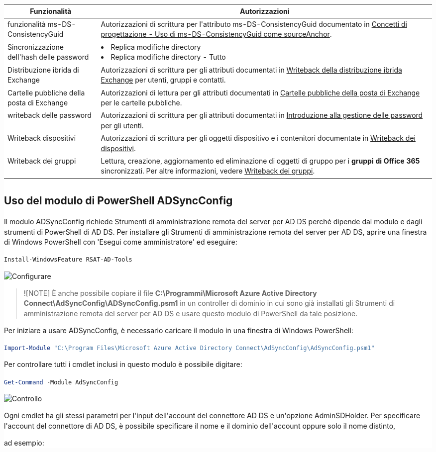 | Funzionalità | Autorizzazioni |
| --- | --- |
| funzionalità ms-DS-ConsistencyGuid |Autorizzazioni di scrittura per l'attributo ms-DS-ConsistencyGuid documentato in [Concetti di progettazione - Uso di ms-DS-ConsistencyGuid come sourceAnchor](plan-connect-design-concepts.md#using-ms-ds-consistencyguid-as-sourceanchor). | 
| Sincronizzazione dell'hash delle password |<li>Replica modifiche directory</li>  <li>Replica modifiche directory - Tutto |
| Distribuzione ibrida di Exchange |Autorizzazioni di scrittura per gli attributi documentati in [Writeback della distribuzione ibrida Exchange](reference-connect-sync-attributes-synchronized.md#exchange-hybrid-writeback) per utenti, gruppi e contatti. |
| Cartelle pubbliche della posta di Exchange |Autorizzazioni di lettura per gli attributi documentati in [Cartelle pubbliche della posta di Exchange](reference-connect-sync-attributes-synchronized.md#exchange-mail-public-folder) per le cartelle pubbliche. | 
| writeback delle password |Autorizzazioni di scrittura per gli attributi documentati in [Introduzione alla gestione delle password](../authentication/howto-sspr-writeback.md) per gli utenti. |
| Writeback dispositivi |Autorizzazioni di scrittura per gli oggetti dispositivo e i contenitori documentate in [Writeback dei dispositivi](how-to-connect-device-writeback.md). |
| Writeback dei gruppi |Lettura, creazione, aggiornamento ed eliminazione di oggetti di gruppo per i **gruppi di Office 365** sincronizzati.  Per altre informazioni, vedere [Writeback dei gruppi](how-to-connect-preview.md#group-writeback).|

## <a name="using-the-adsyncconfig-powershell-module"></a>Uso del modulo di PowerShell ADSyncConfig 
Il modulo ADSyncConfig richiede [Strumenti di amministrazione remota del server per AD DS](https://docs.microsoft.com/windows-server/remote/remote-server-administration-tools) perché dipende dal modulo e dagli strumenti di PowerShell di AD DS. Per installare gli Strumenti di amministrazione remota del server per AD DS, aprire una finestra di Windows PowerShell con 'Esegui come amministratore' ed eseguire: 

``` powershell
Install-WindowsFeature RSAT-AD-Tools 
```
![Configurare](media/how-to-connect-configure-ad-ds-connector-account/configure2.png)

>![NOTE] È anche possibile copiare il file **C:\Programmi\Microsoft Azure Active Directory Connect\AdSyncConfig\ADSyncConfig.psm1** in un controller di dominio in cui sono già installati gli Strumenti di amministrazione remota del server per AD DS e usare questo modulo di PowerShell da tale posizione.

Per iniziare a usare ADSyncConfig, è necessario caricare il modulo in una finestra di Windows PowerShell: 

``` powershell
Import-Module "C:\Program Files\Microsoft Azure Active Directory Connect\AdSyncConfig\AdSyncConfig.psm1" 
```

Per controllare tutti i cmdlet inclusi in questo modulo è possibile digitare:  

``` powershell
Get-Command -Module AdSyncConfig  
```

![Controllo](media/how-to-connect-configure-ad-ds-connector-account/configure3.png)

Ogni cmdlet ha gli stessi parametri per l'input dell'account del connettore AD DS e un'opzione AdminSDHolder. Per specificare l'account del connettore di AD DS, è possibile specificare il nome e il dominio dell'account oppure solo il nome distinto,

ad esempio: 
